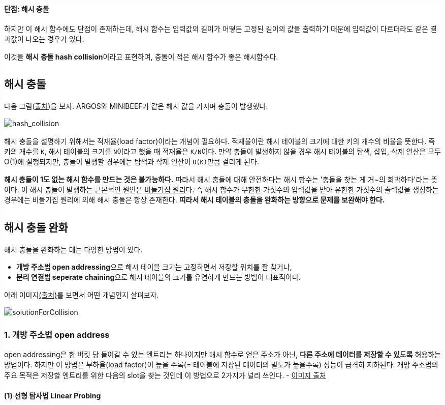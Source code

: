 #### 단점: 해시 충돌

하지만 이 해시 함수에도 단점이 존재하는데, 해시 함수는 입력값의 길이가 어떻든 고정된 길이의 값을 출력하기 때문에 입력값이 다르더라도 같은 결과값이 나오는 경우가 있다.

이것을 **해시 충돌 hash collision**이라고 표현하며, 충돌이 적은 해시 함수가 좋은 해시함수다.

## 해시 충돌

다음 그림([출처](https://medium.com/shell-tharsis/hash-collision-5891d7dde54f))을 보자.
ARGOS와 MINIBEEF가 같은 해시 값을 가지며 충돌이 발생했다.

<img
    src='https://miro.medium.com/max/1400/1*i5JV9RiF17ftnGDvuqVFSA.png'
    title='hash_collision'
    alt='hash_collision'
  />

해시 충돌을 설명하기 위해서는 적재율(load factor)이라는 개념이 필요하다.
적재율이란 해시 테이블의 크기에 대한 키의 개수의 비율을 뜻한다. 즉 키의 개수를 `K`, 해시 테이블의 크기를 `N`이라고 했을 때 적재율은 `K/N`이다.
만약 충돌이 발생하지 않을 경우 해시 테이블의 탐색, 삽입, 삭제 연산은 모두 O(1)에 실행되지만, 충돌이 발생할 경우에는
탐색과 삭제 연산이 `O(K)`만큼 걸리게 된다.

**해시 충돌이 1도 없는 해시 함수를 만드는 것은 불가능하다.** 따라서 해시 충돌에 대해 안전하다는 해시 함수는 '충돌을 찾는 게 거~의 희박하다'라는 뜻이다.
이 해시 충돌이 발생하는 근본적인 원인은 [비둘기집 원리](https://ko.wikipedia.org/wiki/%EB%B9%84%EB%91%98%EA%B8%B0%EC%A7%91_%EC%9B%90%EB%A6%AC)다.
즉 해시 함수가 무한한 가짓수의 입력값을 받아 유한한 가짓수의 출력값을 생성하는 경우에는 비둘기집 원리에 의해 해시 충돌은 항상 존재한다.
**띠라서 해시 테이블의 충돌을 완화하는 방향으로 문제를 보완해야 한다.**

## 해시 충돌 완화

해시 충돌을 완화하는 데는 다양한 방법이 있다.

- **개방 주소법 open addressing**으로 해시 테이블 크기는 고정하면서 저장할 위치를 잘 찾거나,
- **분리 연결법 seperate chaining**으로 해시 테이블의 크기를 유연하게 만드는 방법이 대표적이다.

아래 이미지[(출처)](https://st-lab.tistory.com/240?category=856997)를 보면서 어떤 개념인지 살펴보자.

<img
    src='https://img1.daumcdn.net/thumb/R1280x0/?scode=mtistory2&fname=https%3A%2F%2Fblog.kakaocdn.net%2Fdn%2FCoiPf%2Fbtq2qyoJVrN%2FERiH4UbKnKHQyF4R0HGjOk%2Fimg.png'
    title='solutionForCollision'
    alt='solutionForCollision'
  />

### 1. 개방 주소법 open address

open addressing은 한 버킷 당 들어갈 수 있는 엔트리는 하나이지만 해시 함수로 얻은 주소가 아닌, **다른 주소에 데이터를 저장할 수 있도록** 허용하는 방법이다.
하지만 이 방법은 부하율(load factor)이 높을 수록(= 테이블에 저장된 데이터의 밀도가 높을수록) 성능이 급격히 저하된다.
개방 주소법의 주요 목적은 저장할 엔트리를 위한 다음의 slot을 찾는 것인데 이 방법으로 2가지가 널리 쓰인다. - [이미지 출처](https://medium.com/@matthewharrilal/open-addressing-resolving-collisions-one-day-at-a-time-49415ca73f71)

#### (1) 선형 탐사법 Linear Probing
